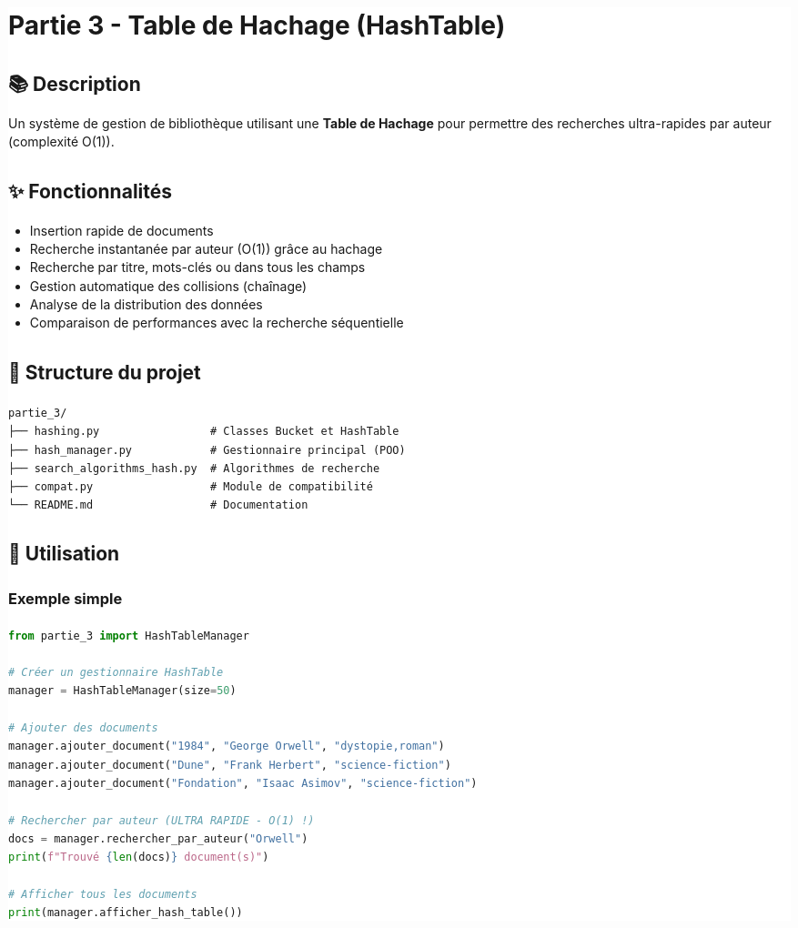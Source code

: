 # Partie 3 - Table de Hachage (HashTable)

## 📚 Description

Un système de gestion de bibliothèque utilisant une **Table de Hachage** pour permettre des recherches ultra-rapides par auteur (complexité O(1)).

## ✨ Fonctionnalités

- Insertion rapide de documents
- Recherche instantanée par auteur (O(1)) grâce au hachage
- Recherche par titre, mots-clés ou dans tous les champs
- Gestion automatique des collisions (chaînage)
- Analyse de la distribution des données
- Comparaison de performances avec la recherche séquentielle

## 📁 Structure du projet

```
partie_3/
├── hashing.py                 # Classes Bucket et HashTable
├── hash_manager.py            # Gestionnaire principal (POO)
├── search_algorithms_hash.py  # Algorithmes de recherche
├── compat.py                  # Module de compatibilité
└── README.md                  # Documentation
```

## 🚀 Utilisation

### Exemple simple

```python
from partie_3 import HashTableManager

# Créer un gestionnaire HashTable
manager = HashTableManager(size=50)

# Ajouter des documents
manager.ajouter_document("1984", "George Orwell", "dystopie,roman")
manager.ajouter_document("Dune", "Frank Herbert", "science-fiction")
manager.ajouter_document("Fondation", "Isaac Asimov", "science-fiction")

# Rechercher par auteur (ULTRA RAPIDE - O(1) !)
docs = manager.rechercher_par_auteur("Orwell")
print(f"Trouvé {len(docs)} document(s)")

# Afficher tous les documents
print(manager.afficher_hash_table())
```
